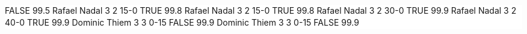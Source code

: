 <td style='width:20%;padding:2%;margin:2%; text-align: center;'>FALSE</td>
<td style='width:20%;padding:2%;margin:2%; text-align: center;'>99.5</td>
</tr>
<tr style='background-color: #d6d6d6;'>
<td style='width:20%;padding:2%;margin:2%; background-color: #d6d6d6; text-align: left;'>Rafael Nadal</td>
<td style='width:20%;padding:2%;margin:2%; background-color: #d6d6d6; text-align: center;'>3</td>
<td style='width:20%;padding:2%;margin:2%; background-color: #d6d6d6; text-align: center;'>2</td>
<td style='width:20%;padding:2%;margin:2%; background-color: #d6d6d6; text-align: center;'>15-0</td>
<td style='width:20%;padding:2%;margin:2%; background-color: #d6d6d6; text-align: center;'>TRUE</td>
<td style='width:20%;padding:2%;margin:2%; background-color: #d6d6d6; text-align: center;'>99.8</td>
</tr>
<tr>
<td style='width:20%;padding:2%;margin:2%; text-align: left;'>Rafael Nadal</td>
<td style='width:20%;padding:2%;margin:2%; text-align: center;'>3</td>
<td style='width:20%;padding:2%;margin:2%; text-align: center;'>2</td>
<td style='width:20%;padding:2%;margin:2%; text-align: center;'>15-0</td>
<td style='width:20%;padding:2%;margin:2%; text-align: center;'>TRUE</td>
<td style='width:20%;padding:2%;margin:2%; text-align: center;'>99.8</td>
</tr>
<tr style='background-color: #d6d6d6;'>
<td style='width:20%;padding:2%;margin:2%; background-color: #d6d6d6; text-align: left;'>Rafael Nadal</td>
<td style='width:20%;padding:2%;margin:2%; background-color: #d6d6d6; text-align: center;'>3</td>
<td style='width:20%;padding:2%;margin:2%; background-color: #d6d6d6; text-align: center;'>2</td>
<td style='width:20%;padding:2%;margin:2%; background-color: #d6d6d6; text-align: center;'>30-0</td>
<td style='width:20%;padding:2%;margin:2%; background-color: #d6d6d6; text-align: center;'>TRUE</td>
<td style='width:20%;padding:2%;margin:2%; background-color: #d6d6d6; text-align: center;'>99.9</td>
</tr>
<tr>
<td style='width:20%;padding:2%;margin:2%; text-align: left;'>Rafael Nadal</td>
<td style='width:20%;padding:2%;margin:2%; text-align: center;'>3</td>
<td style='width:20%;padding:2%;margin:2%; text-align: center;'>2</td>
<td style='width:20%;padding:2%;margin:2%; text-align: center;'>40-0</td>
<td style='width:20%;padding:2%;margin:2%; text-align: center;'>TRUE</td>
<td style='width:20%;padding:2%;margin:2%; text-align: center;'>99.9</td>
</tr>
<tr style='background-color: #d6d6d6;'>
<td style='width:20%;padding:2%;margin:2%; background-color: #d6d6d6; text-align: left;'>Dominic Thiem</td>
<td style='width:20%;padding:2%;margin:2%; background-color: #d6d6d6; text-align: center;'>3</td>
<td style='width:20%;padding:2%;margin:2%; background-color: #d6d6d6; text-align: center;'>3</td>
<td style='width:20%;padding:2%;margin:2%; background-color: #d6d6d6; text-align: center;'>0-15</td>
<td style='width:20%;padding:2%;margin:2%; background-color: #d6d6d6; text-align: center;'>FALSE</td>
<td style='width:20%;padding:2%;margin:2%; background-color: #d6d6d6; text-align: center;'>99.9</td>
</tr>
<tr>
<td style='width:20%;padding:2%;margin:2%; text-align: left;'>Dominic Thiem</td>
<td style='width:20%;padding:2%;margin:2%; text-align: center;'>3</td>
<td style='width:20%;padding:2%;margin:2%; text-align: center;'>3</td>
<td style='width:20%;padding:2%;margin:2%; text-align: center;'>0-15</td>
<td style='width:20%;padding:2%;margin:2%; text-align: center;'>FALSE</td>
<td style='width:20%;padding:2%;margin:2%; text-align: center;'>99.9</td>
</tr>
<tr style='background-color: #d6d6d6;'>